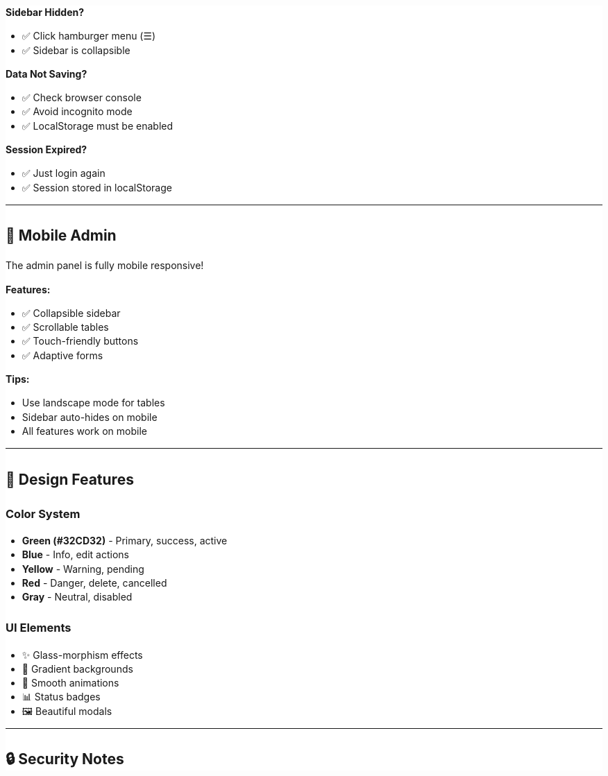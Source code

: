 **Sidebar Hidden?**
- ✅ Click hamburger menu (☰)
- ✅ Sidebar is collapsible

**Data Not Saving?**
- ✅ Check browser console
- ✅ Avoid incognito mode
- ✅ LocalStorage must be enabled

**Session Expired?**
- ✅ Just login again
- ✅ Session stored in localStorage

---

## 📱 Mobile Admin

The admin panel is fully mobile responsive!

**Features:**
- ✅ Collapsible sidebar
- ✅ Scrollable tables
- ✅ Touch-friendly buttons
- ✅ Adaptive forms

**Tips:**
- Use landscape mode for tables
- Sidebar auto-hides on mobile
- All features work on mobile

---

## 🎨 Design Features

### Color System
- **Green (#32CD32)** - Primary, success, active
- **Blue** - Info, edit actions
- **Yellow** - Warning, pending
- **Red** - Danger, delete, cancelled
- **Gray** - Neutral, disabled

### UI Elements
- ✨ Glass-morphism effects
- 🎨 Gradient backgrounds
- 🔄 Smooth animations
- 📊 Status badges
- 🖼️ Beautiful modals

---

## 🔒 Security Notes
